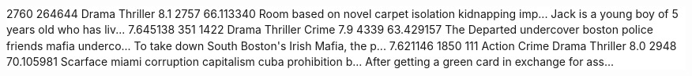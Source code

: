 <th>2760</th>

<td>264644</td>

<td>Drama Thriller</td>

<td>8.1</td>

<td>2757</td>

<td>66.113340</td>

<td>Room</td>

<td>based on novel carpet isolation kidnapping imp...</td>

<td>Jack is a young boy of 5 years old who has liv...</td>

<td>7.645138</td>

</tr>

<tr>

<th>351</th>

<td>1422</td>

<td>Drama Thriller Crime</td>

<td>7.9</td>

<td>4339</td>

<td>63.429157</td>

<td>The Departed</td>

<td>undercover boston police friends mafia underco...</td>

<td>To take down South Boston's Irish Mafia, the p...</td>

<td>7.621146</td>

</tr>

<tr>

<th>1850</th>

<td>111</td>

<td>Action Crime Drama Thriller</td>

<td>8.0</td>

<td>2948</td>

<td>70.105981</td>

<td>Scarface</td>

<td>miami corruption capitalism cuba prohibition b...</td>

<td>After getting a green card in exchange for ass...</td>
